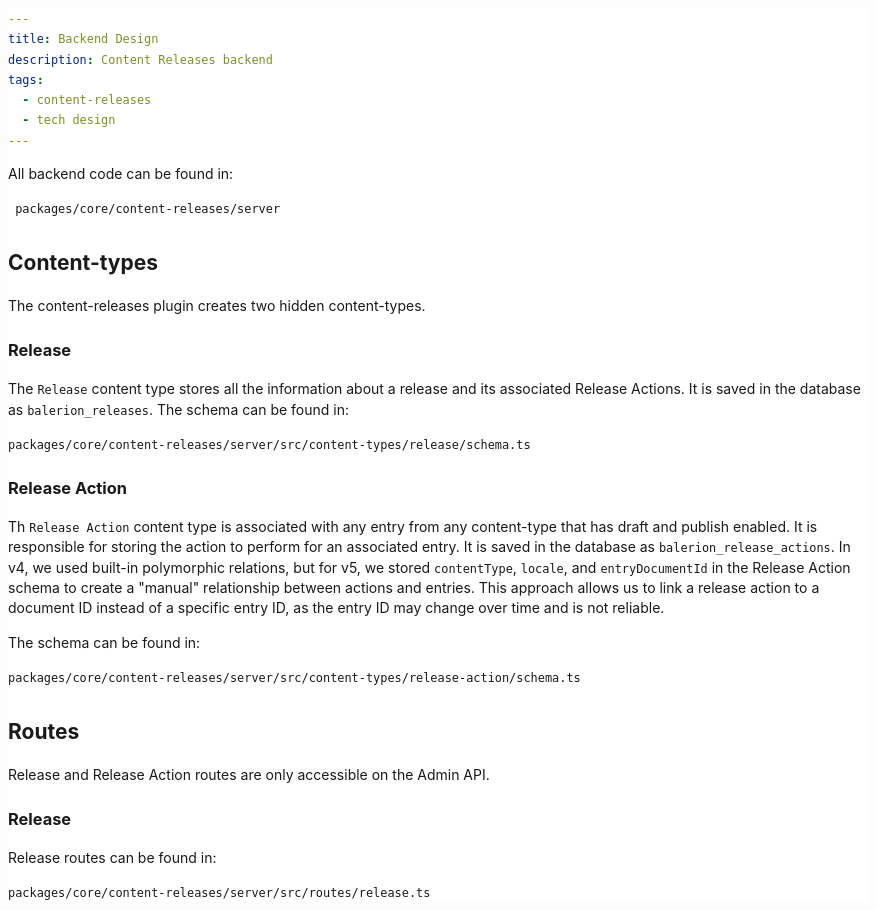 ```yaml
---
title: Backend Design
description: Content Releases backend
tags:
  - content-releases
  - tech design
---
```


All backend code can be found in:

```
 packages/core/content-releases/server
```

## Content-types

The content-releases plugin creates two hidden content-types.

### Release

The `Release` content type stores all the information about a release and its associated Release Actions. It is saved in the database as `balerion_releases`. The schema can be found in:

```
packages/core/content-releases/server/src/content-types/release/schema.ts
```

### Release Action

Th `Release Action` content type is associated with any entry from any content-type that has draft and publish enabled. It is responsible for storing the action to perform for an associated entry. It is saved in the database as `balerion_release_actions`. In v4, we used built-in polymorphic relations, but for v5, we stored `contentType`, `locale`, and `entryDocumentId` in the Release Action schema to create a "manual" relationship between actions and entries. This approach allows us to link a release action to a document ID instead of a specific entry ID, as the entry ID may change over time and is not reliable.

The schema can be found in:

```
packages/core/content-releases/server/src/content-types/release-action/schema.ts
```

## Routes

Release and Release Action routes are only accessible on the Admin API.

### Release

Release routes can be found in:

```
packages/core/content-releases/server/src/routes/release.ts
```
